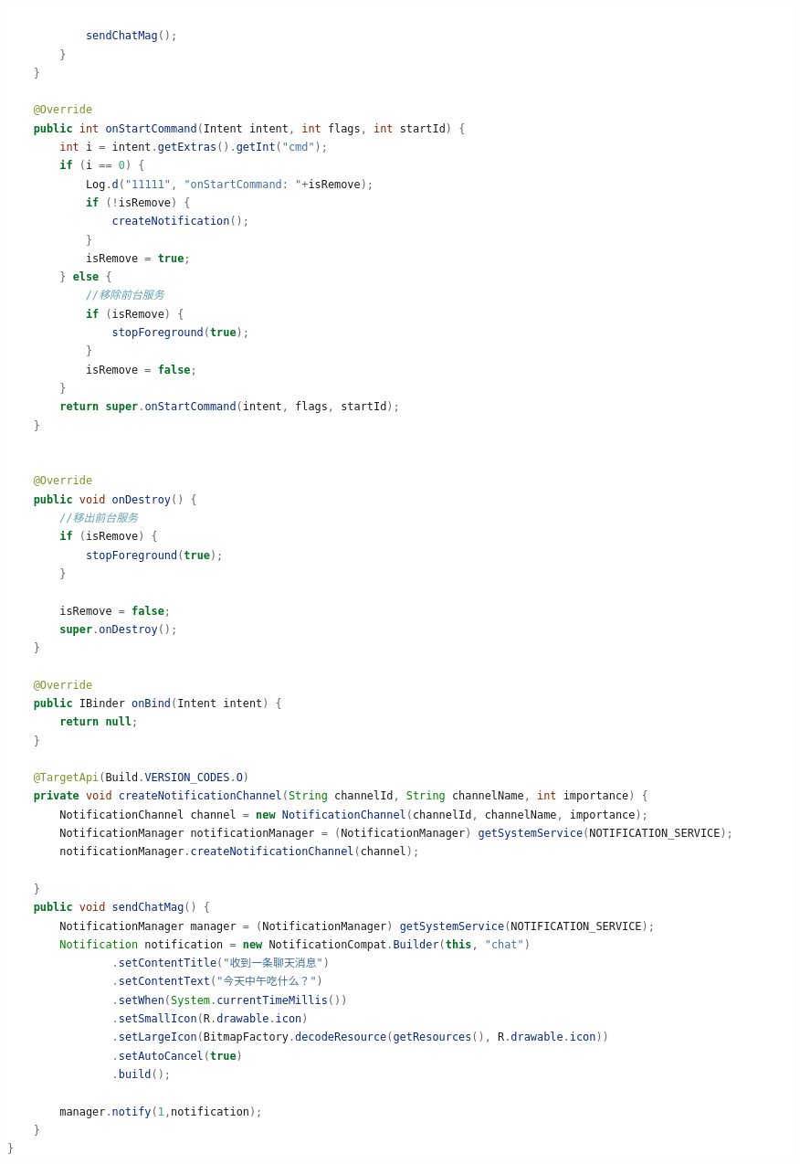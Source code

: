 ```java

            sendChatMag();
        }
    }

    @Override
    public int onStartCommand(Intent intent, int flags, int startId) {
        int i = intent.getExtras().getInt("cmd");
        if (i == 0) {
            Log.d("11111", "onStartCommand: "+isRemove);
            if (!isRemove) {
                createNotification();
            }
            isRemove = true;
        } else {
            //移除前台服务
            if (isRemove) {
                stopForeground(true);
            }
            isRemove = false;
        }
        return super.onStartCommand(intent, flags, startId);
    }


    @Override
    public void onDestroy() {
        //移出前台服务
        if (isRemove) {
            stopForeground(true);
        }

        isRemove = false;
        super.onDestroy();
    }

    @Override
    public IBinder onBind(Intent intent) {
        return null;
    }

    @TargetApi(Build.VERSION_CODES.O)
    private void createNotificationChannel(String channelId, String channelName, int importance) {
        NotificationChannel channel = new NotificationChannel(channelId, channelName, importance);
        NotificationManager notificationManager = (NotificationManager) getSystemService(NOTIFICATION_SERVICE);
        notificationManager.createNotificationChannel(channel);

    }
    public void sendChatMag() {
        NotificationManager manager = (NotificationManager) getSystemService(NOTIFICATION_SERVICE);
        Notification notification = new NotificationCompat.Builder(this, "chat")
                .setContentTitle("收到一条聊天消息")
                .setContentText("今天中午吃什么？")
                .setWhen(System.currentTimeMillis())
                .setSmallIcon(R.drawable.icon)
                .setLargeIcon(BitmapFactory.decodeResource(getResources(), R.drawable.icon))
                .setAutoCancel(true)
                .build();

        manager.notify(1,notification);
    }
}
```